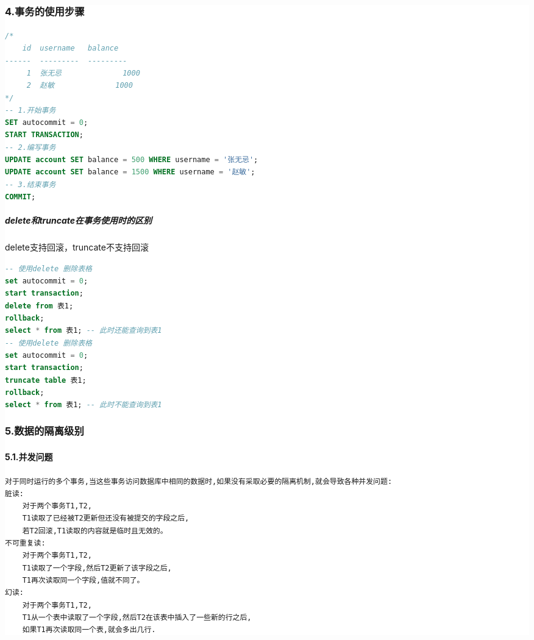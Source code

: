 ### 4.事务的使用步骤

```sql
/*
    id  username   balance  
------  ---------  ---------
     1  张无忌              1000
     2  赵敏              1000
*/
-- 1.开始事务
SET autocommit = 0;
START TRANSACTION;
-- 2.编写事务
UPDATE account SET balance = 500 WHERE username = '张无忌';
UPDATE account SET balance = 1500 WHERE username = '赵敏';
-- 3.结束事务
COMMIT;
```

##### delete和truncate在事务使用时的区别

delete支持回滚，truncate不支持回滚

```sql
-- 使用delete 删除表格
set autocommit = 0;
start transaction;
delete from 表1;
rollback;
select * from 表1; -- 此时还能查询到表1
-- 使用delete 删除表格
set autocommit = 0;
start transaction;
truncate table 表1;
rollback;
select * from 表1; -- 此时不能查询到表1
```



### 5.数据的隔离级别
#### 5.1.并发问题
    对于同时运行的多个事务,当这些事务访问数据库中相同的数据时,如果没有采取必要的隔离机制,就会导致各种并发问题:
    脏读:
        对于两个事务T1,T2,
        T1读取了已经被T2更新但还没有被提交的字段之后,
        若T2回滚,T1读取的内容就是临时且无效的。
    不可重复读:
        对于两个事务T1,T2,
        T1读取了一个字段,然后T2更新了该字段之后,
        T1再次读取同一个字段,值就不同了。
    幻读:
        对于两个事务T1,T2,
        T1从一个表中读取了一个字段,然后T2在该表中插入了一些新的行之后,
        如果T1再次读取同一个表,就会多出几行.
